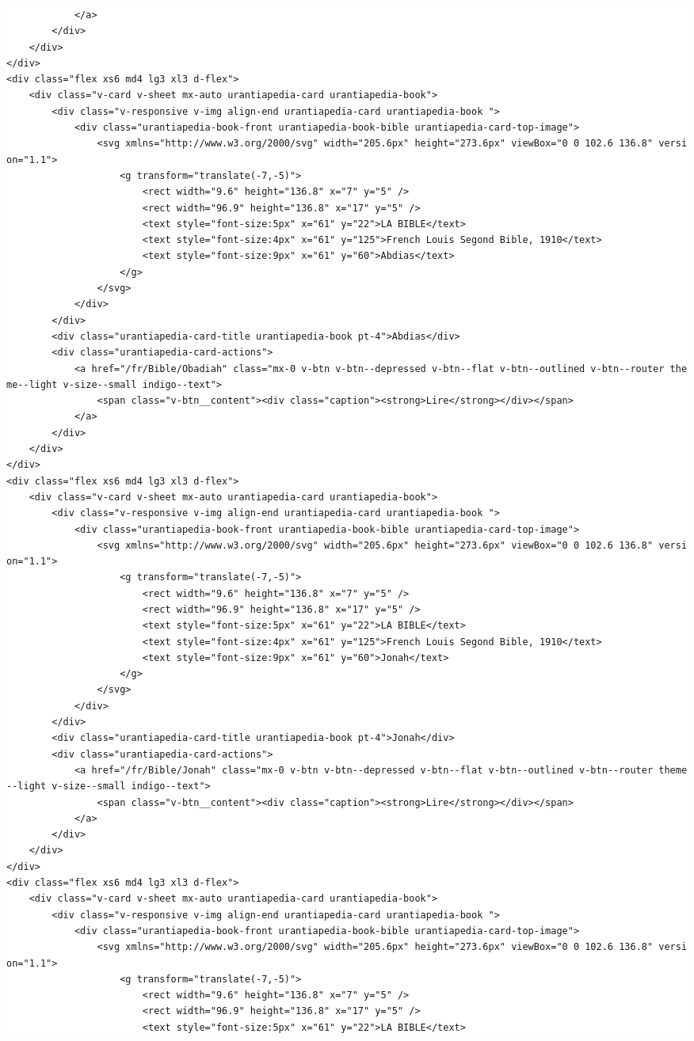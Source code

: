 				</a>
			</div>
		</div>
	</div>
	<div class="flex xs6 md4 lg3 xl3 d-flex">
		<div class="v-card v-sheet mx-auto urantiapedia-card urantiapedia-book">
			<div class="v-responsive v-img align-end urantiapedia-card urantiapedia-book ">
				<div class="urantiapedia-book-front urantiapedia-book-bible urantiapedia-card-top-image">
					<svg xmlns="http://www.w3.org/2000/svg" width="205.6px" height="273.6px" viewBox="0 0 102.6 136.8" version="1.1">
						<g transform="translate(-7,-5)">
							<rect width="9.6" height="136.8" x="7" y="5" />
							<rect width="96.9" height="136.8" x="17" y="5" />
							<text style="font-size:5px" x="61" y="22">LA BIBLE</text>
							<text style="font-size:4px" x="61" y="125">French Louis Segond Bible, 1910</text>
							<text style="font-size:9px" x="61" y="60">Abdias</text>
						</g>
					</svg>
				</div>
			</div>
			<div class="urantiapedia-card-title urantiapedia-book pt-4">Abdias</div>
			<div class="urantiapedia-card-actions">
				<a href="/fr/Bible/Obadiah" class="mx-0 v-btn v-btn--depressed v-btn--flat v-btn--outlined v-btn--router theme--light v-size--small indigo--text">
					<span class="v-btn__content"><div class="caption"><strong>Lire</strong></div></span>
				</a>
			</div>
		</div>
	</div>
	<div class="flex xs6 md4 lg3 xl3 d-flex">
		<div class="v-card v-sheet mx-auto urantiapedia-card urantiapedia-book">
			<div class="v-responsive v-img align-end urantiapedia-card urantiapedia-book ">
				<div class="urantiapedia-book-front urantiapedia-book-bible urantiapedia-card-top-image">
					<svg xmlns="http://www.w3.org/2000/svg" width="205.6px" height="273.6px" viewBox="0 0 102.6 136.8" version="1.1">
						<g transform="translate(-7,-5)">
							<rect width="9.6" height="136.8" x="7" y="5" />
							<rect width="96.9" height="136.8" x="17" y="5" />
							<text style="font-size:5px" x="61" y="22">LA BIBLE</text>
							<text style="font-size:4px" x="61" y="125">French Louis Segond Bible, 1910</text>
							<text style="font-size:9px" x="61" y="60">Jonah</text>
						</g>
					</svg>
				</div>
			</div>
			<div class="urantiapedia-card-title urantiapedia-book pt-4">Jonah</div>
			<div class="urantiapedia-card-actions">
				<a href="/fr/Bible/Jonah" class="mx-0 v-btn v-btn--depressed v-btn--flat v-btn--outlined v-btn--router theme--light v-size--small indigo--text">
					<span class="v-btn__content"><div class="caption"><strong>Lire</strong></div></span>
				</a>
			</div>
		</div>
	</div>
	<div class="flex xs6 md4 lg3 xl3 d-flex">
		<div class="v-card v-sheet mx-auto urantiapedia-card urantiapedia-book">
			<div class="v-responsive v-img align-end urantiapedia-card urantiapedia-book ">
				<div class="urantiapedia-book-front urantiapedia-book-bible urantiapedia-card-top-image">
					<svg xmlns="http://www.w3.org/2000/svg" width="205.6px" height="273.6px" viewBox="0 0 102.6 136.8" version="1.1">
						<g transform="translate(-7,-5)">
							<rect width="9.6" height="136.8" x="7" y="5" />
							<rect width="96.9" height="136.8" x="17" y="5" />
							<text style="font-size:5px" x="61" y="22">LA BIBLE</text>